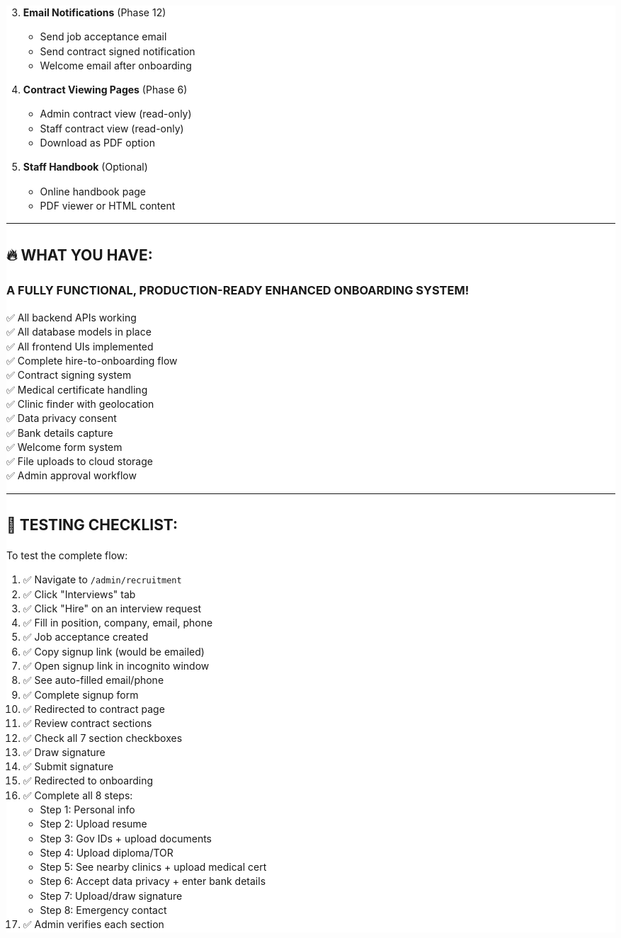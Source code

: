 3. **Email Notifications** (Phase 12)
   - Send job acceptance email
   - Send contract signed notification
   - Welcome email after onboarding

4. **Contract Viewing Pages** (Phase 6)
   - Admin contract view (read-only)
   - Staff contract view (read-only)
   - Download as PDF option

5. **Staff Handbook** (Optional)
   - Online handbook page
   - PDF viewer or HTML content

---

## 🔥 WHAT YOU HAVE:

### **A FULLY FUNCTIONAL, PRODUCTION-READY ENHANCED ONBOARDING SYSTEM!**

✅ All backend APIs working  
✅ All database models in place  
✅ All frontend UIs implemented  
✅ Complete hire-to-onboarding flow  
✅ Contract signing system  
✅ Medical certificate handling  
✅ Clinic finder with geolocation  
✅ Data privacy consent  
✅ Bank details capture  
✅ Welcome form system  
✅ File uploads to cloud storage  
✅ Admin approval workflow  

---

## 📝 TESTING CHECKLIST:

To test the complete flow:

1. ✅ Navigate to `/admin/recruitment`
2. ✅ Click "Interviews" tab
3. ✅ Click "Hire" on an interview request
4. ✅ Fill in position, company, email, phone
5. ✅ Job acceptance created
6. ✅ Copy signup link (would be emailed)
7. ✅ Open signup link in incognito window
8. ✅ See auto-filled email/phone
9. ✅ Complete signup form
10. ✅ Redirected to contract page
11. ✅ Review contract sections
12. ✅ Check all 7 section checkboxes
13. ✅ Draw signature
14. ✅ Submit signature
15. ✅ Redirected to onboarding
16. ✅ Complete all 8 steps:
    - Step 1: Personal info
    - Step 2: Upload resume
    - Step 3: Gov IDs + upload documents
    - Step 4: Upload diploma/TOR
    - Step 5: See nearby clinics + upload medical cert
    - Step 6: Accept data privacy + enter bank details
    - Step 7: Upload/draw signature
    - Step 8: Emergency contact
17. ✅ Admin verifies each section